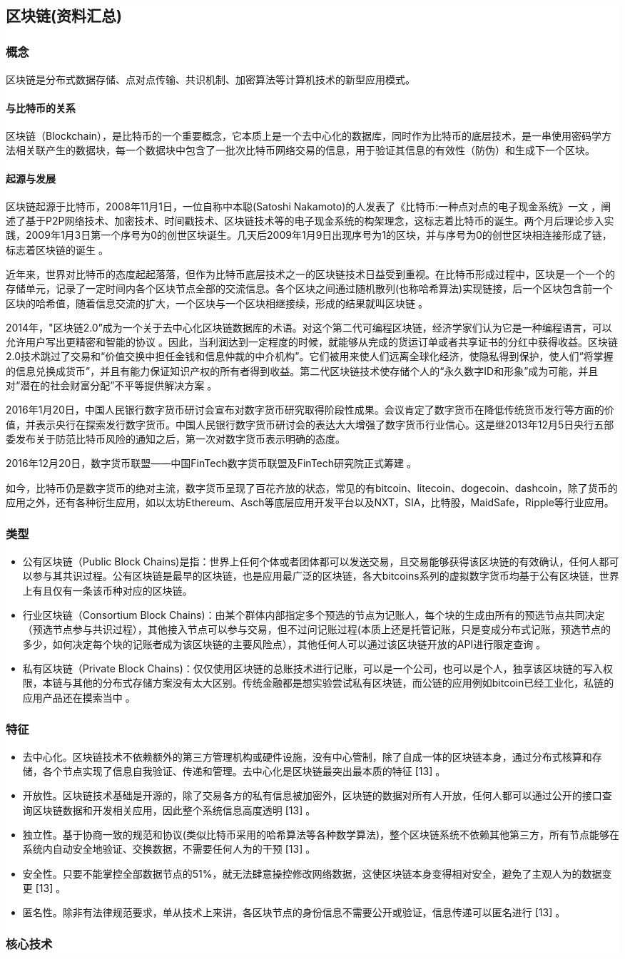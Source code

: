 ## 区块链(资料汇总)

### 概念

区块链是分布式数据存储、点对点传输、共识机制、加密算法等计算机技术的新型应用模式。

#### 与比特币的关系

区块链（Blockchain），是比特币的一个重要概念，它本质上是一个去中心化的数据库，同时作为比特币的底层技术，是一串使用密码学方法相关联产生的数据块，每一个数据块中包含了一批次比特币网络交易的信息，用于验证其信息的有效性（防伪）和生成下一个区块。

#### 起源与发展

区块链起源于比特币，2008年11月1日，一位自称中本聪(Satoshi Nakamoto)的人发表了《比特币:一种点对点的电子现金系统》一文 ，阐述了基于P2P网络技术、加密技术、时间戳技术、区块链技术等的电子现金系统的构架理念，这标志着比特币的诞生。两个月后理论步入实践，2009年1月3日第一个序号为0的创世区块诞生。几天后2009年1月9日出现序号为1的区块，并与序号为0的创世区块相连接形成了链，标志着区块链的诞生 。

近年来，世界对比特币的态度起起落落，但作为比特币底层技术之一的区块链技术日益受到重视。在比特币形成过程中，区块是一个一个的存储单元，记录了一定时间内各个区块节点全部的交流信息。各个区块之间通过随机散列(也称哈希算法)实现链接，后一个区块包含前一个区块的哈希值，随着信息交流的扩大，一个区块与一个区块相继接续，形成的结果就叫区块链  。

2014年，"区块链2.0”成为一个关于去中心化区块链数据库的术语。对这个第二代可编程区块链，经济学家们认为它是一种编程语言，可以允许用户写出更精密和智能的协议 。因此，当利润达到一定程度的时候，就能够从完成的货运订单或者共享证书的分红中获得收益。区块链2.0技术跳过了交易和“价值交换中担任金钱和信息仲裁的中介机构”。它们被用来使人们远离全球化经济，使隐私得到保护，使人们“将掌握的信息兑换成货币”，并且有能力保证知识产权的所有者得到收益。第二代区块链技术使存储个人的“永久数字ID和形象”成为可能，并且对“潜在的社会财富分配”不平等提供解决方案 。

2016年1月20日，中国人民银行数字货币研讨会宣布对数字货币研究取得阶段性成果。会议肯定了数字货币在降低传统货币发行等方面的价值，并表示央行在探索发行数字货币。中国人民银行数字货币研讨会的表达大大增强了数字货币行业信心。这是继2013年12月5日央行五部委发布关于防范比特币风险的通知之后，第一次对数字货币表示明确的态度。

2016年12月20日，数字货币联盟——中国FinTech数字货币联盟及FinTech研究院正式筹建  。

如今，比特币仍是数字货币的绝对主流，数字货币呈现了百花齐放的状态，常见的有bitcoin、litecoin、dogecoin、dashcoin，除了货币的应用之外，还有各种衍生应用，如以太坊Ethereum、Asch等底层应用开发平台以及NXT，SIA，比特股，MaidSafe，Ripple等行业应用。

### 类型

* 公有区块链（Public Block Chains)是指：世界上任何个体或者团体都可以发送交易，且交易能够获得该区块链的有效确认，任何人都可以参与其共识过程。公有区块链是最早的区块链，也是应用最广泛的区块链，各大bitcoins系列的虚拟数字货币均基于公有区块链，世界上有且仅有一条该币种对应的区块链。

* 行业区块链（Consortium Block Chains)：由某个群体内部指定多个预选的节点为记账人，每个块的生成由所有的预选节点共同决定（预选节点参与共识过程），其他接入节点可以参与交易，但不过问记账过程(本质上还是托管记账，只是变成分布式记账，预选节点的多少，如何决定每个块的记账者成为该区块链的主要风险点），其他任何人可以通过该区块链开放的API进行限定查询 。

* 私有区块链（Private Block Chains)：仅仅使用区块链的总账技术进行记账，可以是一个公司，也可以是个人，独享该区块链的写入权限，本链与其他的分布式存储方案没有太大区别。传统金融都是想实验尝试私有区块链，而公链的应用例如bitcoin已经工业化，私链的应用产品还在摸索当中 。

### 特征

* 去中心化。区块链技术不依赖额外的第三方管理机构或硬件设施，没有中心管制，除了自成一体的区块链本身，通过分布式核算和存储，各个节点实现了信息自我验证、传递和管理。去中心化是区块链最突出最本质的特征 [13]  。

* 开放性。区块链技术基础是开源的，除了交易各方的私有信息被加密外，区块链的数据对所有人开放，任何人都可以通过公开的接口查询区块链数据和开发相关应用，因此整个系统信息高度透明 [13]  。

* 独立性。基于协商一致的规范和协议(类似比特币采用的哈希算法等各种数学算法)，整个区块链系统不依赖其他第三方，所有节点能够在系统内自动安全地验证、交换数据，不需要任何人为的干预 [13]  。

* 安全性。只要不能掌控全部数据节点的51%，就无法肆意操控修改网络数据，这使区块链本身变得相对安全，避免了主观人为的数据变更 [13]  。

* 匿名性。除非有法律规范要求，单从技术上来讲，各区块节点的身份信息不需要公开或验证，信息传递可以匿名进行 [13]  。

### 核心技术
